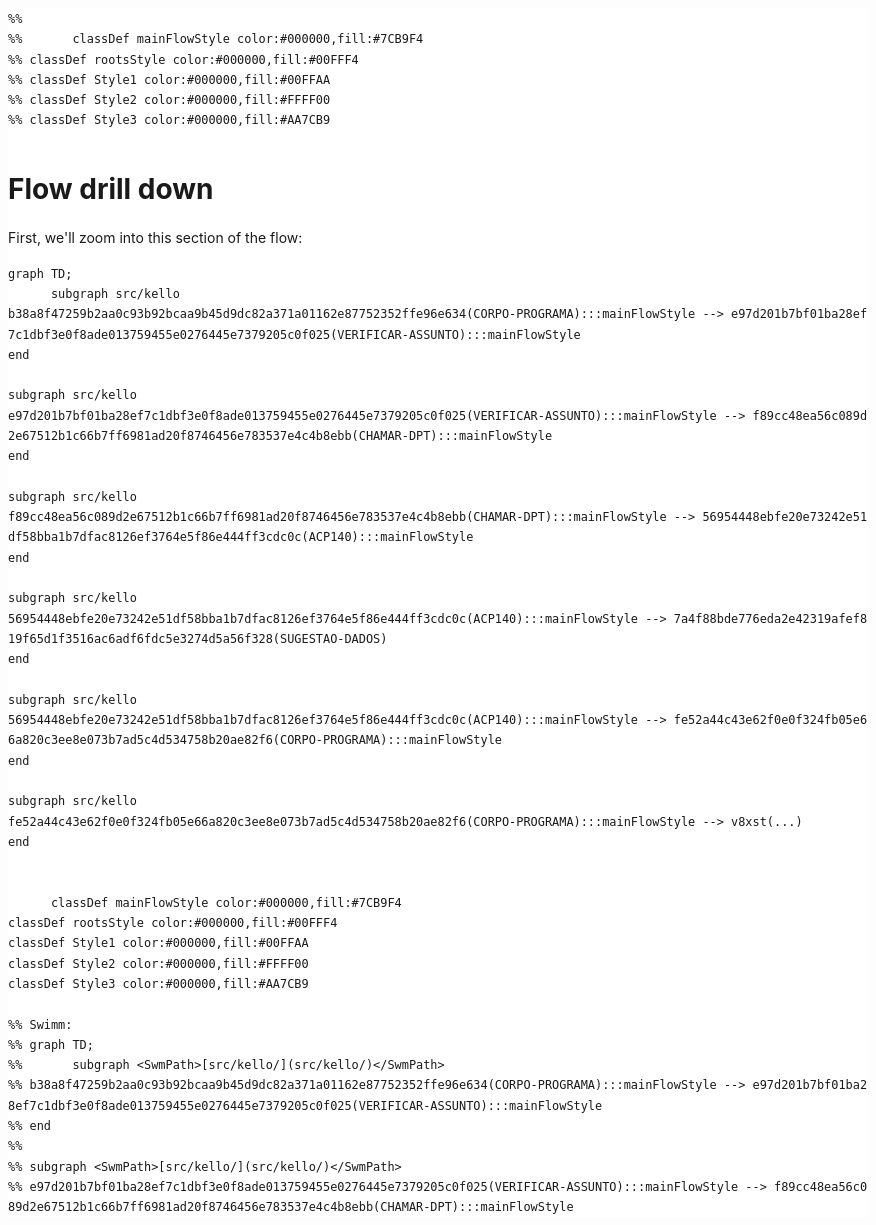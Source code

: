 ```mermaid
%% 
%%       classDef mainFlowStyle color:#000000,fill:#7CB9F4
%% classDef rootsStyle color:#000000,fill:#00FFF4
%% classDef Style1 color:#000000,fill:#00FFAA
%% classDef Style2 color:#000000,fill:#FFFF00
%% classDef Style3 color:#000000,fill:#AA7CB9
```

# Flow drill down

First, we'll zoom into this section of the flow:

```mermaid
graph TD;
      subgraph src/kello
b38a8f47259b2aa0c93b92bcaa9b45d9dc82a371a01162e87752352ffe96e634(CORPO-PROGRAMA):::mainFlowStyle --> e97d201b7bf01ba28ef7c1dbf3e0f8ade013759455e0276445e7379205c0f025(VERIFICAR-ASSUNTO):::mainFlowStyle
end

subgraph src/kello
e97d201b7bf01ba28ef7c1dbf3e0f8ade013759455e0276445e7379205c0f025(VERIFICAR-ASSUNTO):::mainFlowStyle --> f89cc48ea56c089d2e67512b1c66b7ff6981ad20f8746456e783537e4c4b8ebb(CHAMAR-DPT):::mainFlowStyle
end

subgraph src/kello
f89cc48ea56c089d2e67512b1c66b7ff6981ad20f8746456e783537e4c4b8ebb(CHAMAR-DPT):::mainFlowStyle --> 56954448ebfe20e73242e51df58bba1b7dfac8126ef3764e5f86e444ff3cdc0c(ACP140):::mainFlowStyle
end

subgraph src/kello
56954448ebfe20e73242e51df58bba1b7dfac8126ef3764e5f86e444ff3cdc0c(ACP140):::mainFlowStyle --> 7a4f88bde776eda2e42319afef819f65d1f3516ac6adf6fdc5e3274d5a56f328(SUGESTAO-DADOS)
end

subgraph src/kello
56954448ebfe20e73242e51df58bba1b7dfac8126ef3764e5f86e444ff3cdc0c(ACP140):::mainFlowStyle --> fe52a44c43e62f0e0f324fb05e66a820c3ee8e073b7ad5c4d534758b20ae82f6(CORPO-PROGRAMA):::mainFlowStyle
end

subgraph src/kello
fe52a44c43e62f0e0f324fb05e66a820c3ee8e073b7ad5c4d534758b20ae82f6(CORPO-PROGRAMA):::mainFlowStyle --> v8xst(...)
end


      classDef mainFlowStyle color:#000000,fill:#7CB9F4
classDef rootsStyle color:#000000,fill:#00FFF4
classDef Style1 color:#000000,fill:#00FFAA
classDef Style2 color:#000000,fill:#FFFF00
classDef Style3 color:#000000,fill:#AA7CB9

%% Swimm:
%% graph TD;
%%       subgraph <SwmPath>[src/kello/](src/kello/)</SwmPath>
%% b38a8f47259b2aa0c93b92bcaa9b45d9dc82a371a01162e87752352ffe96e634(CORPO-PROGRAMA):::mainFlowStyle --> e97d201b7bf01ba28ef7c1dbf3e0f8ade013759455e0276445e7379205c0f025(VERIFICAR-ASSUNTO):::mainFlowStyle
%% end
%% 
%% subgraph <SwmPath>[src/kello/](src/kello/)</SwmPath>
%% e97d201b7bf01ba28ef7c1dbf3e0f8ade013759455e0276445e7379205c0f025(VERIFICAR-ASSUNTO):::mainFlowStyle --> f89cc48ea56c089d2e67512b1c66b7ff6981ad20f8746456e783537e4c4b8ebb(CHAMAR-DPT):::mainFlowStyle
```